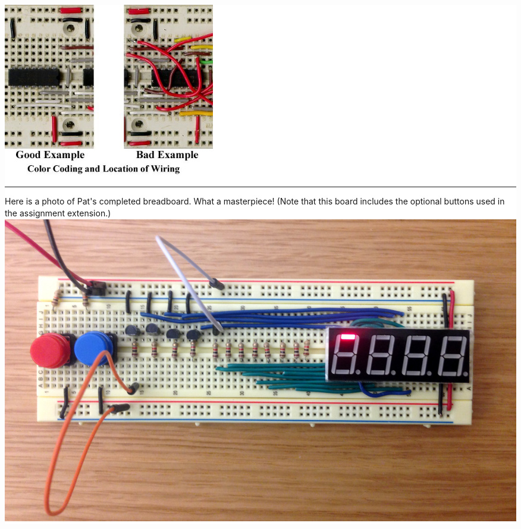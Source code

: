<img src="images/badgood.jpg" width="350">

---
Here is a photo of Pat's completed breadboard. What a masterpiece! (Note that this board includes the optional buttons used in the assignment extension.)
![Wired breadboard with components](images/wire1.jpg)

